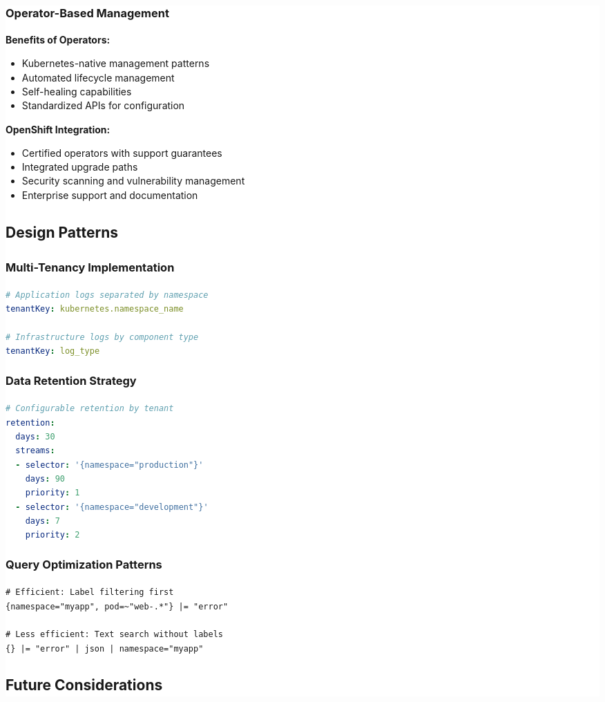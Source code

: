 ### Operator-Based Management

**Benefits of Operators:**
- Kubernetes-native management patterns
- Automated lifecycle management
- Self-healing capabilities
- Standardized APIs for configuration

**OpenShift Integration:**
- Certified operators with support guarantees
- Integrated upgrade paths
- Security scanning and vulnerability management
- Enterprise support and documentation

## Design Patterns

### Multi-Tenancy Implementation

```yaml
# Application logs separated by namespace
tenantKey: kubernetes.namespace_name

# Infrastructure logs by component type
tenantKey: log_type
```

### Data Retention Strategy

```yaml
# Configurable retention by tenant
retention:
  days: 30
  streams:
  - selector: '{namespace="production"}'
    days: 90
    priority: 1
  - selector: '{namespace="development"}'
    days: 7
    priority: 2
```

### Query Optimization Patterns

```logql
# Efficient: Label filtering first
{namespace="myapp", pod=~"web-.*"} |= "error"

# Less efficient: Text search without labels
{} |= "error" | json | namespace="myapp"
```

## Future Considerations
